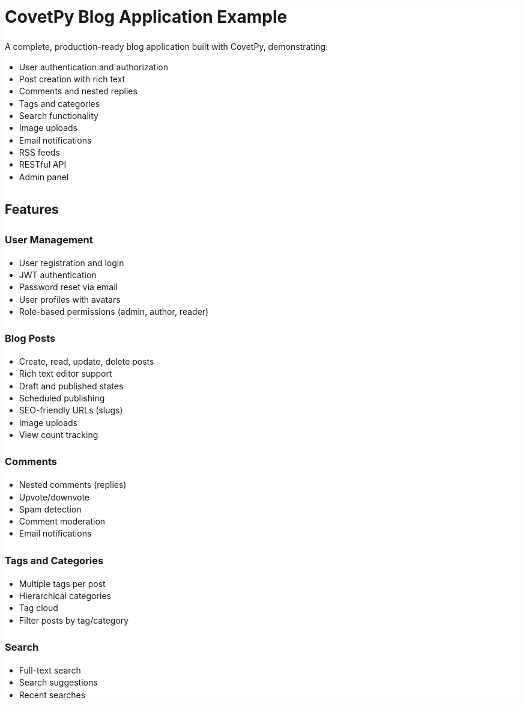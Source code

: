 # CovetPy Blog Application Example

A complete, production-ready blog application built with CovetPy, demonstrating:

- User authentication and authorization
- Post creation with rich text
- Comments and nested replies
- Tags and categories
- Search functionality
- Image uploads
- Email notifications
- RSS feeds
- RESTful API
- Admin panel

## Features

### User Management
- User registration and login
- JWT authentication
- Password reset via email
- User profiles with avatars
- Role-based permissions (admin, author, reader)

### Blog Posts
- Create, read, update, delete posts
- Rich text editor support
- Draft and published states
- Scheduled publishing
- SEO-friendly URLs (slugs)
- Image uploads
- View count tracking

### Comments
- Nested comments (replies)
- Upvote/downvote
- Spam detection
- Comment moderation
- Email notifications

### Tags and Categories
- Multiple tags per post
- Hierarchical categories
- Tag cloud
- Filter posts by tag/category

### Search
- Full-text search
- Search suggestions
- Recent searches
